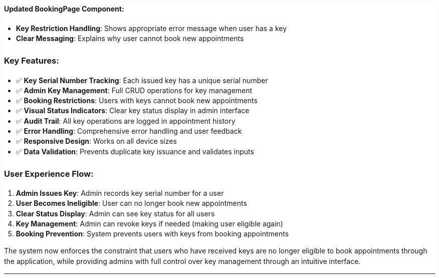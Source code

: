 #### Updated BookingPage Component:
- **Key Restriction Handling**: Shows appropriate error message when user has a key
- **Clear Messaging**: Explains why user cannot book new appointments

### Key Features:
- ✅ **Key Serial Number Tracking**: Each issued key has a unique serial number
- ✅ **Admin Key Management**: Full CRUD operations for key management
- ✅ **Booking Restrictions**: Users with keys cannot book new appointments
- ✅ **Visual Status Indicators**: Clear key status display in admin interface
- ✅ **Audit Trail**: All key operations are logged in appointment history
- ✅ **Error Handling**: Comprehensive error handling and user feedback
- ✅ **Responsive Design**: Works on all device sizes
- ✅ **Data Validation**: Prevents duplicate key issuance and validates inputs

### User Experience Flow:
1. **Admin Issues Key**: Admin records key serial number for a user
2. **User Becomes Ineligible**: User can no longer book new appointments
3. **Clear Status Display**: Admin can see key status for all users
4. **Key Management**: Admin can revoke keys if needed (making user eligible again)
5. **Booking Prevention**: System prevents users with keys from booking appointments

The system now enforces the constraint that users who have received keys are no longer eligible to book appointments through the application, while providing admins with full control over key management through an intuitive interface.

---
